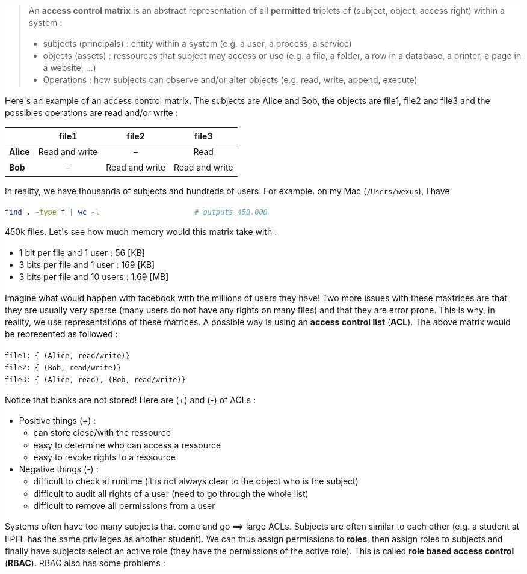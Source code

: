 > An **access control matrix** is an abstract representation of all **permitted** triplets of (subject, object, access right) within a system :
>
> - subjects (principals) : entity within a system (e.g. a user, a process, a service)
> - objects (assets) : ressources that subject may access or use (e.g. a file, a folder, a row in a database, a printer, a page in a website, ...)
> - Operations : how subjects can observe and/or alter objects (e.g. read, write, append, execute)

Here's an example of an access control matrix. The subjects are Alice and Bob, the objects are file1, file2 and file3 and the possibles operations are read and/or write :

|           |     file1      |     file2      |     file3      |
| --------- | :------------: | :------------: | :------------: |
| **Alice** | Read and write |       –        |      Read      |
| **Bob**   |       –        | Read and write | Read and write |

In reality, we have thousands of subjects and hundreds of users. For example. on my Mac (`/Users/wexus`), I have

```bash
find . -type f | wc -l						# outputs 450.000
```

450k files. Let's see how much memory would this matrix take with :

- 1 bit per file and 1 user :				56 [KB]
- 3 bits per file and 1 user :	 	   169 [KB]
- 3 bits per file and 10 users :        1.69 [MB]

Imagine what would happen with facebook with the millions of users they have! Two more issues with these maxtrices are that they are usually very sparse (many users do not have any rights on many files) and that they are error prone. This is why, in reality, we use representations of these matrices. A possible way is using an **access control list** (**ACL**). The above matrix would be represented as followed :

```
file1: { (Alice, read/write)}
file2: { (Bob, read/write)}
file3: { (Alice, read), (Bob, read/write)}
```

Notice that blanks are not stored! Here are (+) and (-) of ACLs :

- Positive things (+) :
  - can store close/with the ressource
  - easy to determine who can access a ressource
  - easy to revoke rights to a ressource
- Negative things (-) :
  - difficult to check at runtime (it is not always clear to the object who is the subject)
  -  difficult to audit all rights of a user (need to go through the whole list)
  - difficult to remove all permissions from a user



Systems often have too many subjects that come and go $\implies$ large ACLs. Subjects are often similar to each other (e.g. a student at EPFL has the same privileges as another student). We can thus assign permissions to **roles**, then assign roles to subjects and finally have subjects select an active role (they have the permissions of the active role). This is called **role based access control** (**RBAC**). RBAC also has some problems :
